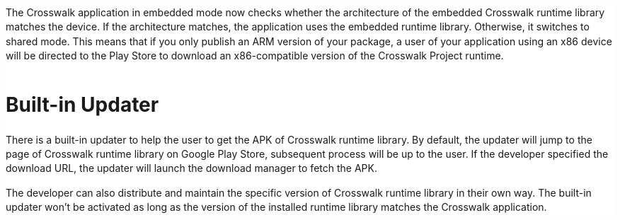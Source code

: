 The Crosswalk application in embedded mode now checks whether the architecture of the embedded Crosswalk runtime library matches the device. If the architecture matches, the application uses the embedded runtime library. Otherwise, it switches to shared mode. This means that if you only publish an ARM version of your package, a user of your application using an x86 device will be directed to the Play Store to download an x86-compatible version of the Crosswalk Project runtime.

# <a class="doc-anchor" id="Built-in Updater"></a>Built-in Updater

There is a built-in updater to help the user to get the APK of Crosswalk runtime library. By default, the updater will jump to the page of Crosswalk runtime library on Google Play Store, subsequent process will be up to the user. If the developer specified the download URL, the updater will launch the download manager to fetch the APK.

The developer can also distribute and maintain the specific version of Crosswalk runtime library in their own way. The built-in updater won’t be activated as long as the version of the installed runtime library matches the Crosswalk application.
